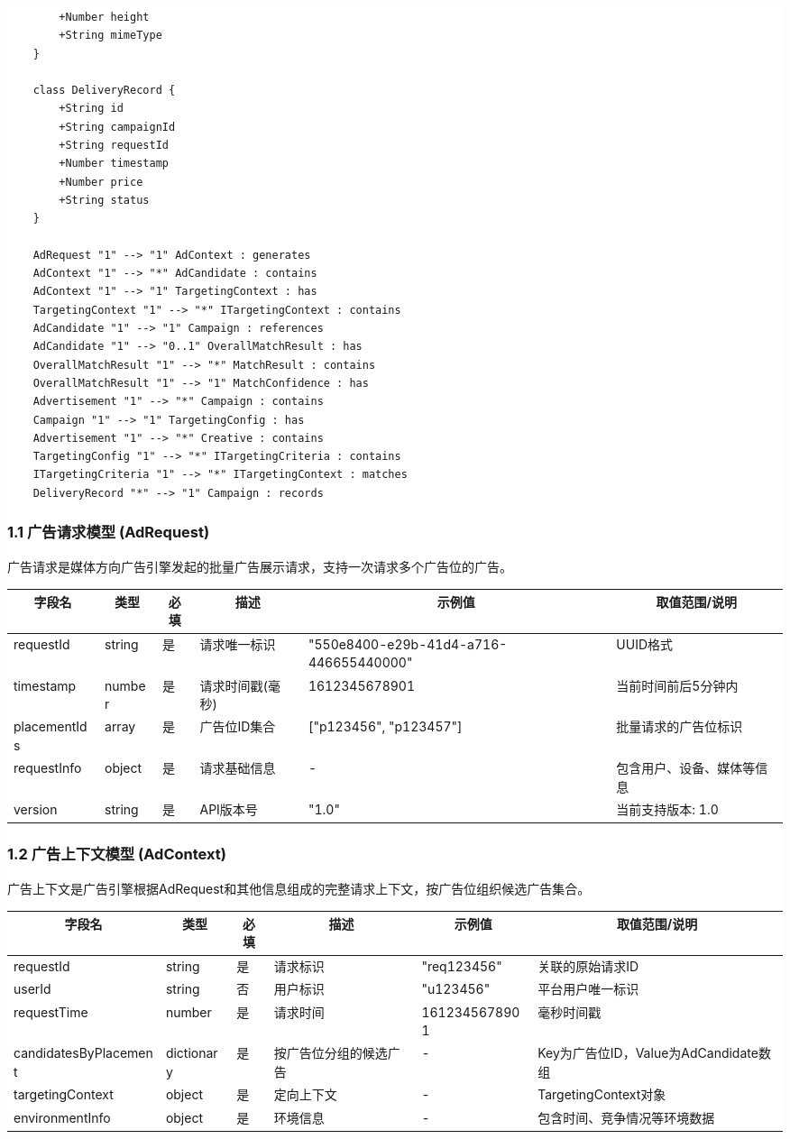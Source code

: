 ```mermaid
        +Number height
        +String mimeType
    }

    class DeliveryRecord {
        +String id
        +String campaignId
        +String requestId
        +Number timestamp
        +Number price
        +String status
    }

    AdRequest "1" --> "1" AdContext : generates
    AdContext "1" --> "*" AdCandidate : contains
    AdContext "1" --> "1" TargetingContext : has
    TargetingContext "1" --> "*" ITargetingContext : contains
    AdCandidate "1" --> "1" Campaign : references
    AdCandidate "1" --> "0..1" OverallMatchResult : has
    OverallMatchResult "1" --> "*" MatchResult : contains
    OverallMatchResult "1" --> "1" MatchConfidence : has
    Advertisement "1" --> "*" Campaign : contains
    Campaign "1" --> "1" TargetingConfig : has
    Advertisement "1" --> "*" Creative : contains
    TargetingConfig "1" --> "*" ITargetingCriteria : contains
    ITargetingCriteria "1" --> "*" ITargetingContext : matches
    DeliveryRecord "*" --> "1" Campaign : records
```

### 1.1 广告请求模型 (AdRequest)

广告请求是媒体方向广告引擎发起的批量广告展示请求，支持一次请求多个广告位的广告。

| 字段名       | 类型   | 必填 | 描述             | 示例值                                 | 取值范围/说明              |
| ------------ | ------ | ---- | ---------------- | -------------------------------------- | -------------------------- |
| requestId    | string | 是   | 请求唯一标识     | "550e8400-e29b-41d4-a716-446655440000" | UUID格式                   |
| timestamp    | number | 是   | 请求时间戳(毫秒) | 1612345678901                          | 当前时间前后5分钟内        |
| placementIds | array  | 是   | 广告位ID集合     | ["p123456", "p123457"]                 | 批量请求的广告位标识       |
| requestInfo  | object | 是   | 请求基础信息     | -                                      | 包含用户、设备、媒体等信息 |
| version      | string | 是   | API版本号        | "1.0"                                  | 当前支持版本: 1.0          |

### 1.2 广告上下文模型 (AdContext)

广告上下文是广告引擎根据AdRequest和其他信息组成的完整请求上下文，按广告位组织候选广告集合。

| 字段名                | 类型       | 必填 | 描述                   | 示例值        | 取值范围/说明                         |
| --------------------- | ---------- | ---- | ---------------------- | ------------- | ------------------------------------- |
| requestId             | string     | 是   | 请求标识               | "req123456"   | 关联的原始请求ID                      |
| userId                | string     | 否   | 用户标识               | "u123456"     | 平台用户唯一标识                      |
| requestTime           | number     | 是   | 请求时间               | 1612345678901 | 毫秒时间戳                            |
| candidatesByPlacement | dictionary | 是   | 按广告位分组的候选广告 | -             | Key为广告位ID，Value为AdCandidate数组 |
| targetingContext      | object     | 是   | 定向上下文             | -             | TargetingContext对象                  |
| environmentInfo       | object     | 是   | 环境信息               | -             | 包含时间、竞争情况等环境数据          |
